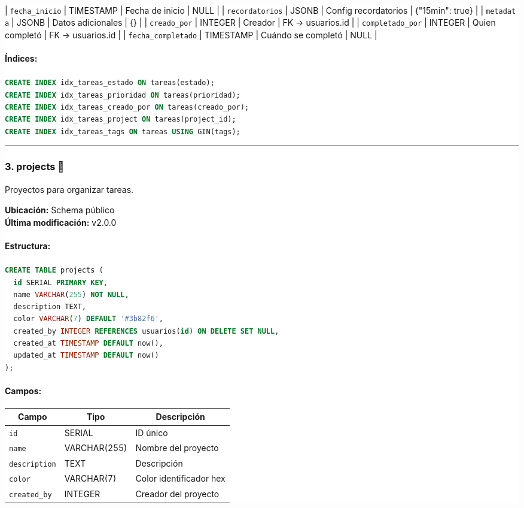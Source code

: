 | `fecha_inicio` | TIMESTAMP | Fecha de inicio | NULL |
| `recordatorios` | JSONB | Config recordatorios | {"15min": true} |
| `metadata` | JSONB | Datos adicionales | {} |
| `creado_por` | INTEGER | Creador | FK → usuarios.id |
| `completado_por` | INTEGER | Quien completó | FK → usuarios.id |
| `fecha_completado` | TIMESTAMP | Cuándo se completó | NULL |

#### Índices:
```sql
CREATE INDEX idx_tareas_estado ON tareas(estado);
CREATE INDEX idx_tareas_prioridad ON tareas(prioridad);
CREATE INDEX idx_tareas_creado_por ON tareas(creado_por);
CREATE INDEX idx_tareas_project ON tareas(project_id);
CREATE INDEX idx_tareas_tags ON tareas USING GIN(tags);
```

---

### 3. **projects** 📁
Proyectos para organizar tareas.

**Ubicación:** Schema público  
**Última modificación:** v2.0.0

#### Estructura:
```sql
CREATE TABLE projects (
  id SERIAL PRIMARY KEY,
  name VARCHAR(255) NOT NULL,
  description TEXT,
  color VARCHAR(7) DEFAULT '#3b82f6',
  created_by INTEGER REFERENCES usuarios(id) ON DELETE SET NULL,
  created_at TIMESTAMP DEFAULT now(),
  updated_at TIMESTAMP DEFAULT now()
);
```

#### Campos:
| Campo | Tipo | Descripción |
|-------|------|-------------|
| `id` | SERIAL | ID único |
| `name` | VARCHAR(255) | Nombre del proyecto |
| `description` | TEXT | Descripción |
| `color` | VARCHAR(7) | Color identificador hex |
| `created_by` | INTEGER | Creador del proyecto |
